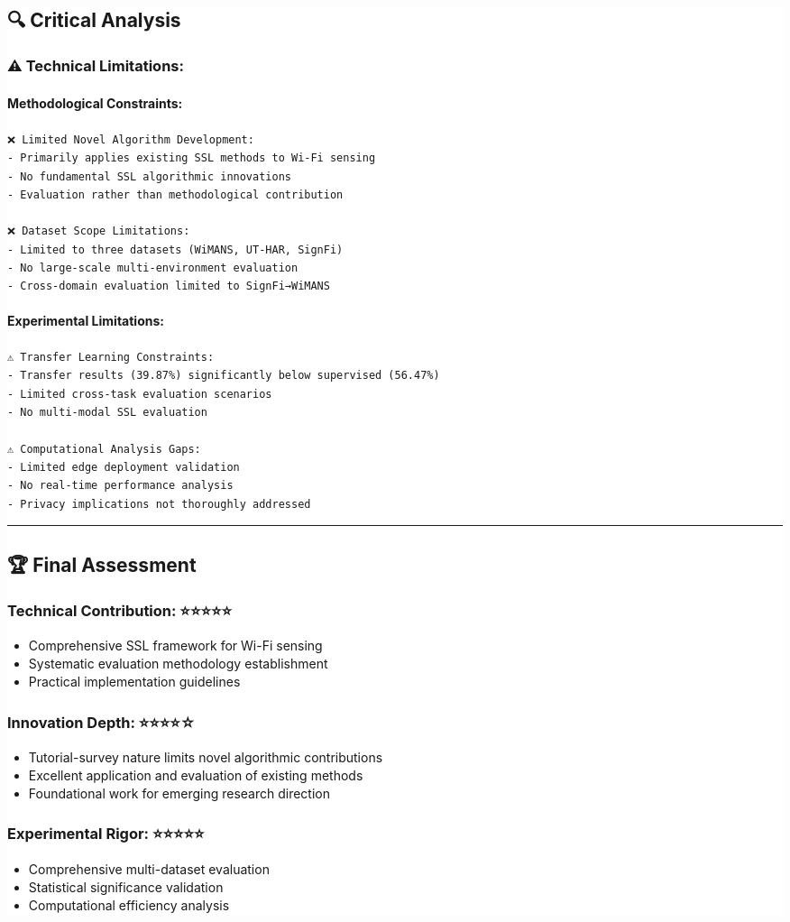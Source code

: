 
## 🔍 **Critical Analysis**

### **⚠️ Technical Limitations:**

#### **Methodological Constraints:**
```
❌ Limited Novel Algorithm Development:
- Primarily applies existing SSL methods to Wi-Fi sensing
- No fundamental SSL algorithmic innovations
- Evaluation rather than methodological contribution

❌ Dataset Scope Limitations:
- Limited to three datasets (WiMANS, UT-HAR, SignFi)
- No large-scale multi-environment evaluation
- Cross-domain evaluation limited to SignFi→WiMANS
```

#### **Experimental Limitations:**
```
⚠️ Transfer Learning Constraints:
- Transfer results (39.87%) significantly below supervised (56.47%)
- Limited cross-task evaluation scenarios
- No multi-modal SSL evaluation

⚠️ Computational Analysis Gaps:
- Limited edge deployment validation
- No real-time performance analysis
- Privacy implications not thoroughly addressed
```

---

## 🏆 **Final Assessment**

### **Technical Contribution: ⭐⭐⭐⭐⭐**
- Comprehensive SSL framework for Wi-Fi sensing
- Systematic evaluation methodology establishment
- Practical implementation guidelines

### **Innovation Depth: ⭐⭐⭐⭐☆**
- Tutorial-survey nature limits novel algorithmic contributions
- Excellent application and evaluation of existing methods
- Foundational work for emerging research direction

### **Experimental Rigor: ⭐⭐⭐⭐⭐**
- Comprehensive multi-dataset evaluation
- Statistical significance validation
- Computational efficiency analysis
